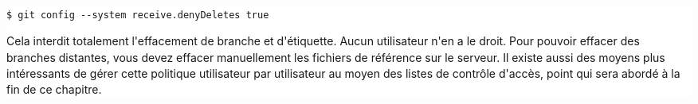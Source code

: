 	$ git config --system receive.denyDeletes true

Cela interdit totalement l'effacement de branche et d'étiquette.
Aucun utilisateur n'en a le droit.
Pour pouvoir effacer des branches distantes, vous devez effacer manuellement les fichiers de référence sur le serveur.
Il existe aussi des moyens plus intéressants de gérer cette politique utilisateur par utilisateur au moyen des listes de contrôle d'accès, point qui sera abordé à la fin de ce chapitre.
